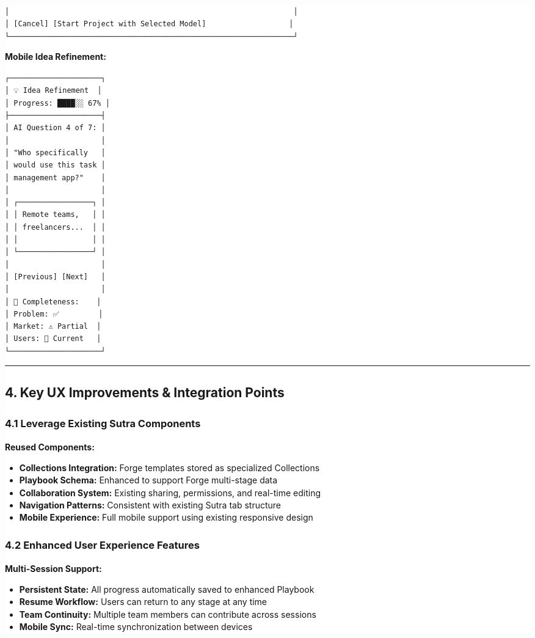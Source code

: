 ```
│                                                                 │
│ [Cancel] [Start Project with Selected Model]                   │
└─────────────────────────────────────────────────────────────────┘
```

**Mobile Idea Refinement:**
```
┌─────────────────────┐
│ 💡 Idea Refinement  │
│ Progress: ████░░ 67% │
├─────────────────────┤
│ AI Question 4 of 7: │
│                     │
│ "Who specifically   │
│ would use this task │
│ management app?"    │
│                     │
│ ┌─────────────────┐ │
│ │ Remote teams,   │ │
│ │ freelancers...  │ │
│ │                 │ │
│ └─────────────────┘ │
│                     │
│ [Previous] [Next]   │
│                     │
│ 🎯 Completeness:    │
│ Problem: ✅         │
│ Market: ⚠️ Partial  │
│ Users: 🔄 Current   │
└─────────────────────┘
```

---

## 4. Key UX Improvements & Integration Points

### 4.1 Leverage Existing Sutra Components

**Reused Components:**
- **Collections Integration:** Forge templates stored as specialized Collections
- **Playbook Schema:** Enhanced to support Forge multi-stage data
- **Collaboration System:** Existing sharing, permissions, and real-time editing
- **Navigation Patterns:** Consistent with existing Sutra tab structure
- **Mobile Experience:** Full mobile support using existing responsive design

### 4.2 Enhanced User Experience Features  

**Multi-Session Support:**
- **Persistent State:** All progress automatically saved to enhanced Playbook
- **Resume Workflow:** Users can return to any stage at any time
- **Team Continuity:** Multiple team members can contribute across sessions
- **Mobile Sync:** Real-time synchronization between devices
